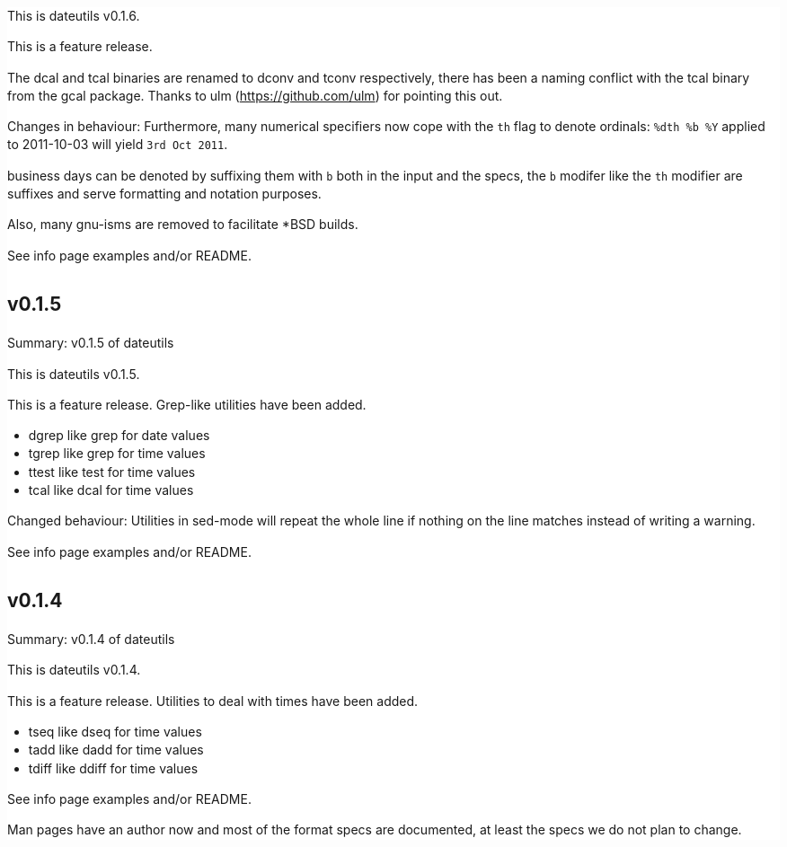 This is dateutils v0.1.6.

This is a feature release.

The dcal and tcal binaries are renamed to dconv and tconv respectively,
there has been a naming conflict with the tcal binary from the gcal
package.  Thanks to ulm (https://github.com/ulm) for pointing this out.

Changes in behaviour:
Furthermore, many numerical specifiers now cope with the `th` flag to
denote ordinals: `%dth %b %Y` applied to 2011-10-03 will yield
`3rd Oct 2011`.

business days can be denoted by suffixing them with `b` both in the
input and the specs, the `b` modifer like the `th` modifier are
suffixes and serve formatting and notation purposes.

Also, many gnu-isms are removed to facilitate \*BSD builds.

See info page examples and/or README.

v0.1.5
------
Summary: v0.1.5 of dateutils

This is dateutils v0.1.5.

This is a feature release.
Grep-like utilities have been added.

+ dgrep  like grep for date values
+ tgrep  like grep for time values
+ ttest  like test for time values
+ tcal   like dcal for time values

Changed behaviour:
Utilities in sed-mode will repeat the whole line if nothing on the line
matches instead of writing a warning.

See info page examples and/or README.

v0.1.4
------
Summary: v0.1.4 of dateutils

This is dateutils v0.1.4.

This is a feature release.
Utilities to deal with times have been added.

+ tseq  like dseq for time values
+ tadd  like dadd for time values
+ tdiff like ddiff for time values

See info page examples and/or README.

Man pages have an author now and most of the format specs are
documented, at least the specs we do not plan to change.
